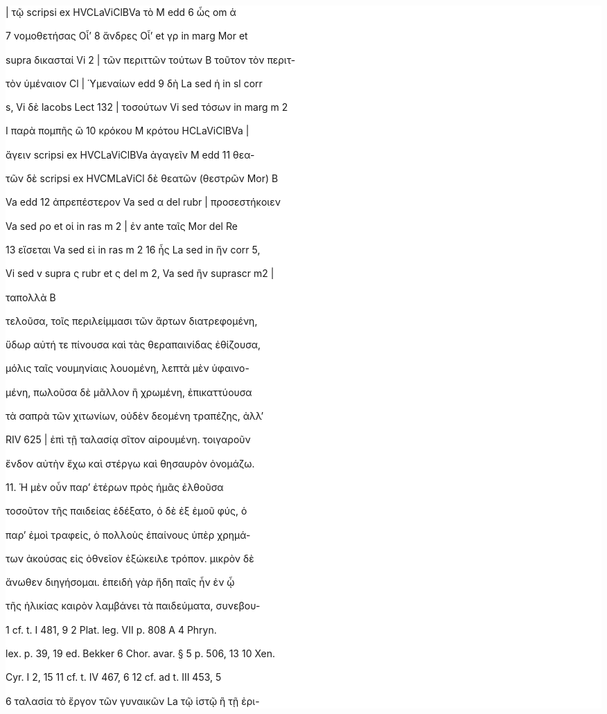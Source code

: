 | τῷ scripsi ex HVCLaViClBVa τὸ M edd 6 ὧς om ἁ</note>

<note type="footnote">7 νομοθετήσας Οἶ’ 8 ἄνδρες Οἶ’ et γρ in marg Mor et

supra δικασταί Vi 2 | τῶν περιττῶν τούτων B τοῦτον τὸν περιτ-

τὸν ὑμέναιον Cl | Ὑμεναίων edd 9 δὴ La sed ἡ in sl corr

s, Vi δὲ lacobs Lect 132 | τοσούτων Vi sed τόσων in marg m 2

I παρὰ πομπῆς ὢ 10 κρόκου M κρότου HCLaViClBVa |

ἄγειν scripsi ex HVCLaViClBVa ἀγαγεῖν M edd 11 θεα-

τῶν δὲ scripsi ex HVCMLaViCl δὲ θεατῶν (θεστρῶν Mor) B

Va edd 12 ἀπρεπέστερον Va sed α del rubr | προσεστήκοιεν

Va sed ρο et οἱ in ras m 2 | ἐν ante ταῖς Mor del Re

13 εἴσεται Va sed εἰ in ras m 2 16 ἧς La sed in ἥν corr 5,

Vi sed v supra ς rubr et ς del m 2, Va sed ἢν suprascr m2 |

ταπολλὰ B</note>



<pb n="84"/>



τελοῦσα, τοῖς περιλείμμασι τῶν ἄρτων διατρεφομένη,

ὕδωρ αὐτή τε πίνουσα καὶ τὰς θεραπαινίδας ἐθίζουσα,

μόλις ταῖς νουμηνίαις λουομένη, λεπτὰ μὲν ὑφαινο-

μένη, πωλοῦσα δὲ μᾶλλον ἢ χρωμένη, ἐπικαττύουσα

<lb n="5"/> τὰ σαπρὰ τῶν χιτωνίων, οὐδὲν δεομένη τραπέζης, ἀλλ’

<note type="marginal">RIV 625</note> | ἐπὶ τῇ ταλασίᾳ σῖτον αἱρουμένη. τοιγαροῦν

ἔνδον αὐτὴν ἔχω καὶ στέργω καὶ θησαυρὸν ὀνομάζω.</p>

<p>11. Ἡ μὲν οὖν παρ’ ἑτέρων πρὸς ἡμᾶς ἐλθοῦσα

τοσοῦτον τῆς παιδείας ἐδέξατο, ὁ δὲ ἐξ ἐμοῦ φύς, ὁ

<lb n="10"/> παρ’ ἐμοὶ τραφείς, ὁ πολλοὺς ἐπαίνους ὑπὲρ χρημά-

των ἀκούσας εἰς ὀθνεῖον ἐξώκειλε τρόπον. μικρὸν δὲ

ἄνωθεν διηγήσομαι. ἐπειδὴ γὰρ ἤδη παῖς ἦν ἐν ᾧ

τῆς ἡλικίας καιρὸν λαμβάνει τὰ παιδεύματα, συνεβου-

<note type="footnote">1 cf. t. I 481, 9 2 Plat. leg. VII p. 808 A 4 Phryn.

lex. p. 39, 19 ed. Bekker 6 Chor. avar. § 5 p. 506, 13 10 Xen.

Cyr. I 2, 15 11 cf. t. IV 467, 6 12 cf. ad t. III 453, 5

6 ταλασία τὸ ἔργον τῶν γυναικῶν La τῷ ἱστῷ ἢ τῇ ἐρι-
